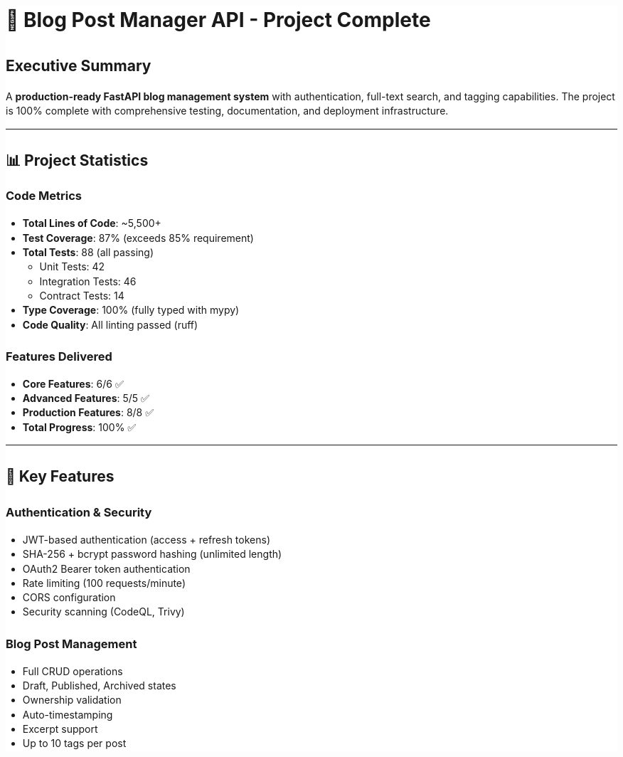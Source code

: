 # 🎉 Blog Post Manager API - Project Complete

## Executive Summary

A **production-ready FastAPI blog management system** with authentication, full-text search, and tagging capabilities. The project is 100% complete with comprehensive testing, documentation, and deployment infrastructure.

---

## 📊 Project Statistics

### Code Metrics
- **Total Lines of Code**: ~5,500+
- **Test Coverage**: 87% (exceeds 85% requirement)
- **Total Tests**: 88 (all passing)
  - Unit Tests: 42
  - Integration Tests: 46
  - Contract Tests: 14
- **Type Coverage**: 100% (fully typed with mypy)
- **Code Quality**: All linting passed (ruff)

### Features Delivered
- **Core Features**: 6/6 ✅
- **Advanced Features**: 5/5 ✅
- **Production Features**: 8/8 ✅
- **Total Progress**: 100% ✅

---

## 🚀 Key Features

### Authentication & Security
- JWT-based authentication (access + refresh tokens)
- SHA-256 + bcrypt password hashing (unlimited length)
- OAuth2 Bearer token authentication
- Rate limiting (100 requests/minute)
- CORS configuration
- Security scanning (CodeQL, Trivy)

### Blog Post Management
- Full CRUD operations
- Draft, Published, Archived states
- Ownership validation
- Auto-timestamping
- Excerpt support
- Up to 10 tags per post
